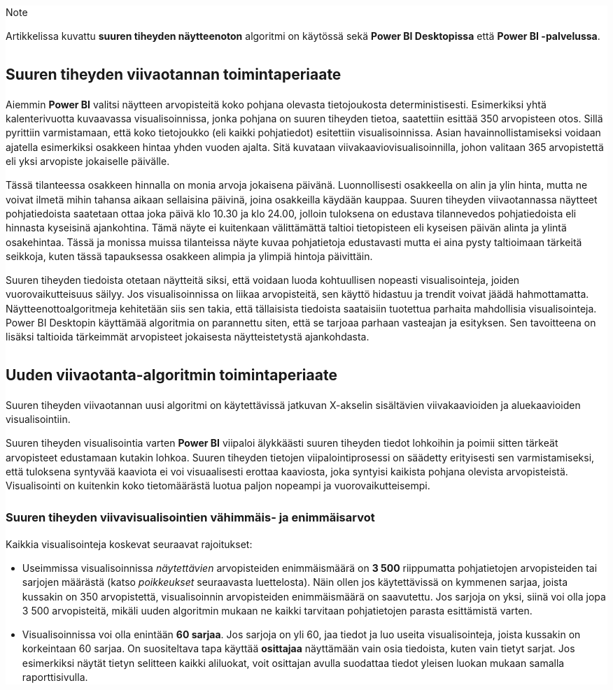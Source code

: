 > [!NOTE]
> Artikkelissa kuvattu **suuren tiheyden näytteenoton** algoritmi on käytössä sekä **Power BI Desktopissa** että **Power BI -palvelussa**.

## <a name="how-high-density-line-sampling-works"></a>Suuren tiheyden viivaotannan toimintaperiaate
Aiemmin **Power BI** valitsi näytteen arvopisteitä koko pohjana olevasta tietojoukosta deterministisesti. Esimerkiksi yhtä kalenterivuotta kuvaavassa visualisoinnissa, jonka pohjana on suuren tiheyden tietoa, saatettiin esittää 350 arvopisteen otos. Sillä pyrittiin varmistamaan, että koko tietojoukko (eli kaikki pohjatiedot) esitettiin visualisoinnissa. Asian havainnollistamiseksi voidaan ajatella esimerkiksi osakkeen hintaa yhden vuoden ajalta. Sitä kuvataan viivakaaviovisualisoinnilla, johon valitaan 365 arvopistettä eli yksi arvopiste jokaiselle päivälle.

Tässä tilanteessa osakkeen hinnalla on monia arvoja jokaisena päivänä. Luonnollisesti osakkeella on alin ja ylin hinta, mutta ne voivat ilmetä mihin tahansa aikaan sellaisina päivinä, joina osakkeilla käydään kauppaa. Suuren tiheyden viivaotannassa näytteet pohjatiedoista saatetaan ottaa joka päivä klo 10.30 ja klo 24.00, jolloin tuloksena on edustava tilannevedos pohjatiedoista eli hinnasta kyseisinä ajankohtina. Tämä näyte ei kuitenkaan välittämättä taltioi tietopisteen eli kyseisen päivän alinta ja ylintä osakehintaa. Tässä ja monissa muissa tilanteissa näyte kuvaa pohjatietoja edustavasti mutta ei aina pysty taltioimaan tärkeitä seikkoja, kuten tässä tapauksessa osakkeen alimpia ja ylimpiä hintoja päivittäin.

Suuren tiheyden tiedoista otetaan näytteitä siksi, että voidaan luoda kohtuullisen nopeasti visualisointeja, joiden vuorovaikutteisuus säilyy. Jos visualisoinnissa on liikaa arvopisteitä, sen käyttö hidastuu ja trendit voivat jäädä hahmottamatta. Näytteenottoalgoritmeja kehitetään siis sen takia, että tällaisista tiedoista saataisiin tuotettua parhaita mahdollisia visualisointeja. Power BI Desktopin käyttämää algoritmia on parannettu siten, että se tarjoaa parhaan vasteajan ja esityksen. Sen tavoitteena on lisäksi taltioida tärkeimmät arvopisteet jokaisesta näytteistetystä ajankohdasta.

## <a name="how-the-new-line-sampling-algorithm-works"></a>Uuden viivaotanta-algoritmin toimintaperiaate
Suuren tiheyden viivaotannan uusi algoritmi on käytettävissä jatkuvan X-akselin sisältävien viivakaavioiden ja aluekaavioiden visualisointiin.

Suuren tiheyden visualisointia varten **Power BI** viipaloi älykkäästi suuren tiheyden tiedot lohkoihin ja poimii sitten tärkeät arvopisteet edustamaan kutakin lohkoa. Suuren tiheyden tietojen viipalointiprosessi on säädetty erityisesti sen varmistamiseksi, että tuloksena syntyvää kaaviota ei voi visuaalisesti erottaa kaaviosta, joka syntyisi kaikista pohjana olevista arvopisteistä. Visualisointi on kuitenkin koko tietomäärästä luotua paljon nopeampi ja vuorovaikutteisempi.

### <a name="minimum-and-maximum-values-for-high-density-line-visuals"></a>Suuren tiheyden viivavisualisointien vähimmäis- ja enimmäisarvot
Kaikkia visualisointeja koskevat seuraavat rajoitukset:

* Useimmissa visualisoinnissa *näytettävien* arvopisteiden enimmäismäärä on **3 500** riippumatta pohjatietojen arvopisteiden tai sarjojen määrästä (katso *poikkeukset* seuraavasta luettelosta). Näin ollen jos käytettävissä on kymmenen sarjaa, joista kussakin on 350 arvopistettä, visualisoinnin arvopisteiden enimmäismäärä on saavutettu. Jos sarjoja on yksi, siinä voi olla jopa 3 500 arvopisteitä, mikäli uuden algoritmin mukaan ne kaikki tarvitaan pohjatietojen parasta esittämistä varten.

* Visualisoinnissa voi olla enintään **60 sarjaa**. Jos sarjoja on yli 60, jaa tiedot ja luo useita visualisointeja, joista kussakin on korkeintaan 60 sarjaa. On suositeltava tapa käyttää **osittajaa** näyttämään vain osia tiedoista, kuten vain tietyt sarjat. Jos esimerkiksi näytät tietyn selitteen kaikki aliluokat, voit osittajan avulla suodattaa tiedot yleisen luokan mukaan samalla raporttisivulla.
